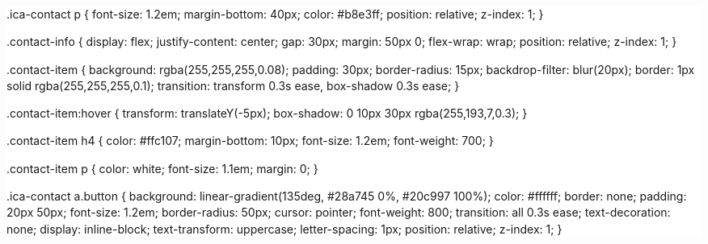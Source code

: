 .ica-contact p {
    font-size: 1.2em;
    margin-bottom: 40px;
    color: #b8e3ff;
    position: relative;
    z-index: 1;
}

.contact-info {
    display: flex;
    justify-content: center;
    gap: 30px;
    margin: 50px 0;
    flex-wrap: wrap;
    position: relative;
    z-index: 1;
}

.contact-item {
    background: rgba(255,255,255,0.08);
    padding: 30px;
    border-radius: 15px;
    backdrop-filter: blur(20px);
    border: 1px solid rgba(255,255,255,0.1);
    transition: transform 0.3s ease, box-shadow 0.3s ease;
}

.contact-item:hover {
    transform: translateY(-5px);
    box-shadow: 0 10px 30px rgba(255,193,7,0.3);
}

.contact-item h4 {
    color: #ffc107;
    margin-bottom: 10px;
    font-size: 1.2em;
    font-weight: 700;
}

.contact-item p {
    color: white;
    font-size: 1.1em;
    margin: 0;
}

.ica-contact a.button {
    background: linear-gradient(135deg, #28a745 0%, #20c997 100%);
    color: #ffffff;
    border: none;
    padding: 20px 50px;
    font-size: 1.2em;
    border-radius: 50px;
    cursor: pointer;
    font-weight: 800;
    transition: all 0.3s ease;
    text-decoration: none;
    display: inline-block;
    text-transform: uppercase;
    letter-spacing: 1px;
    position: relative;
    z-index: 1;
}
